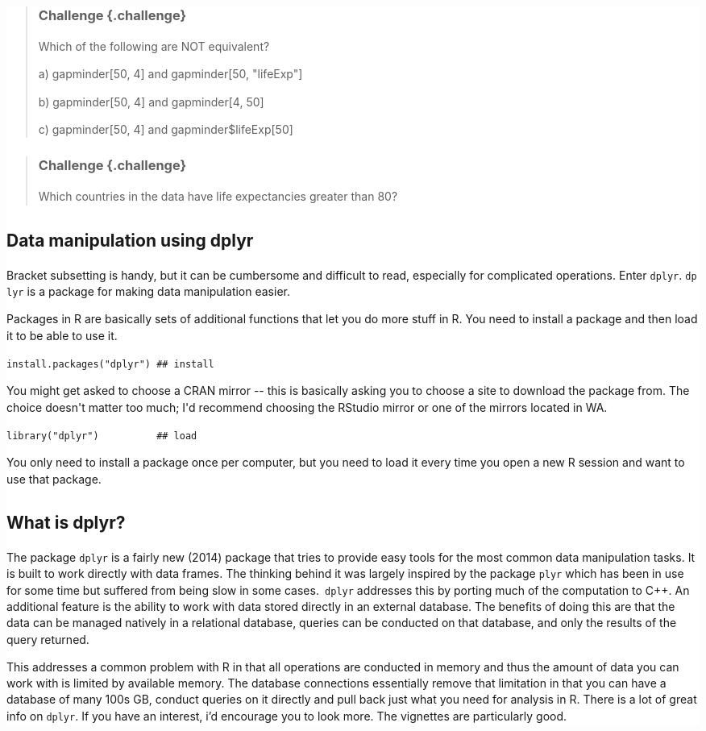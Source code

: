 > ### Challenge {.challenge}
>
> Which of the following are NOT equivalent?
>
> a) gapminder[50, 4] and gapminder[50, "lifeExp"]
>
> b) gapminder[50, 4] and gapminder[4, 50]
>
> c) gapminder[50, 4] and gapminder$lifeExp[50]

> ### Challenge {.challenge}
>
> Which countries in the data have life expectancies greater than 80?

## Data manipulation using dplyr

Bracket subsetting is handy, but it can be cumbersome and difficult to read,
especially for complicated operations. Enter `dplyr`. `dplyr` is a package for 
making data manipulation easier.

Packages in R are basically sets of additional functions that let you do more
stuff in R. You need to install a package and then load it to be able to use it.


~~~{.r}
install.packages("dplyr") ## install 
~~~

You might get asked to choose a CRAN mirror -- this is basically asking you to
choose a site to download the package from. The choice doesn't matter too much;
I'd recommend choosing the RStudio mirror or one of the mirrors located in WA.


~~~{.r}
library("dplyr")          ## load
~~~

You only need to install a package once per computer, but you need to load it 
every time you open a new R session and want to use that package.

## What is dplyr?

The package `dplyr` is a fairly new (2014) package that tries to provide easy
tools for the most common data manipulation tasks. It is built to work directly
with data frames. The thinking behind it was largely inspired by the package
`plyr` which has been in use for some time but suffered from being slow in some
cases.` dplyr` addresses this by porting much of the computation to C++. An
additional feature is the ability to work with data stored directly in an
external database. The benefits of doing this are that the data can be managed
natively in a relational database, queries can be conducted on that database,
and only the results of the query returned.

This addresses a common problem with R in that all operations are conducted in
memory and thus the amount of data you can work with is limited by available
memory. The database connections essentially remove that limitation in that you
can have a database of many 100s GB, conduct queries on it directly and pull
back just what you need for analysis in R. There is a lot of great info on
`dplyr`. If you have an interest, i’d encourage you to look more. The vignettes
are particularly good.
